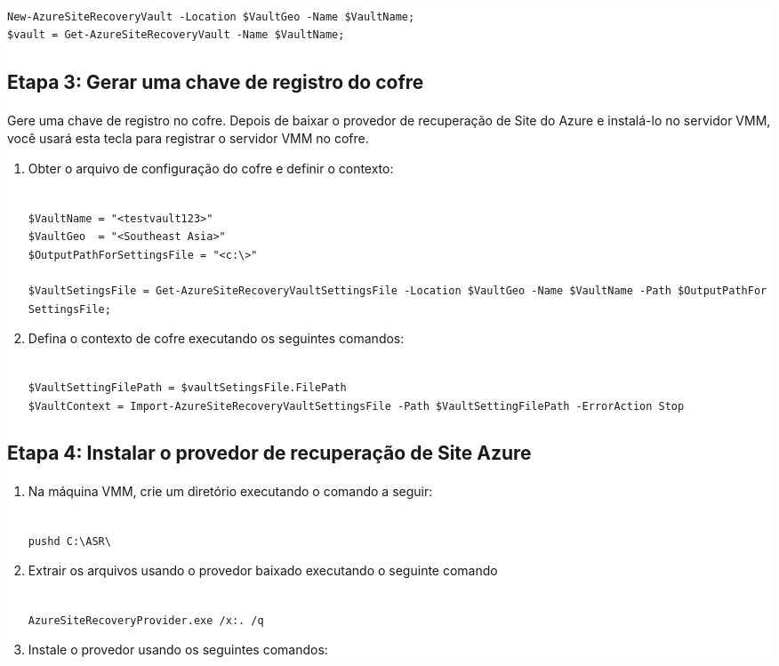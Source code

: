 
```
New-AzureSiteRecoveryVault -Location $VaultGeo -Name $VaultName;
$vault = Get-AzureSiteRecoveryVault -Name $VaultName;

```

## <a name="step-3-generate-a-vault-registration-key"></a>Etapa 3: Gerar uma chave de registro do cofre

Gere uma chave de registro no cofre. Depois de baixar o provedor de recuperação de Site do Azure e instalá-lo no servidor VMM, você usará esta tecla para registrar o servidor VMM no cofre.

1.  Obter o arquivo de configuração do cofre e definir o contexto:

    ```

    $VaultName = "<testvault123>"
    $VaultGeo  = "<Southeast Asia>"
    $OutputPathForSettingsFile = "<c:\>"

    $VaultSetingsFile = Get-AzureSiteRecoveryVaultSettingsFile -Location $VaultGeo -Name $VaultName -Path $OutputPathForSettingsFile;

    ```

2.  Defina o contexto de cofre executando os seguintes comandos:

    ```

    $VaultSettingFilePath = $vaultSetingsFile.FilePath
    $VaultContext = Import-AzureSiteRecoveryVaultSettingsFile -Path $VaultSettingFilePath -ErrorAction Stop

    ```

## <a name="step-4-install-the-azure-site-recovery-provider"></a>Etapa 4: Instalar o provedor de recuperação de Site Azure

1.  Na máquina VMM, crie um diretório executando o comando a seguir:

    ```

    pushd C:\ASR\

    ```

2.  Extrair os arquivos usando o provedor baixado executando o seguinte comando

    ```

    AzureSiteRecoveryProvider.exe /x:. /q

    ```

3.  Instale o provedor usando os seguintes comandos:

    ```
